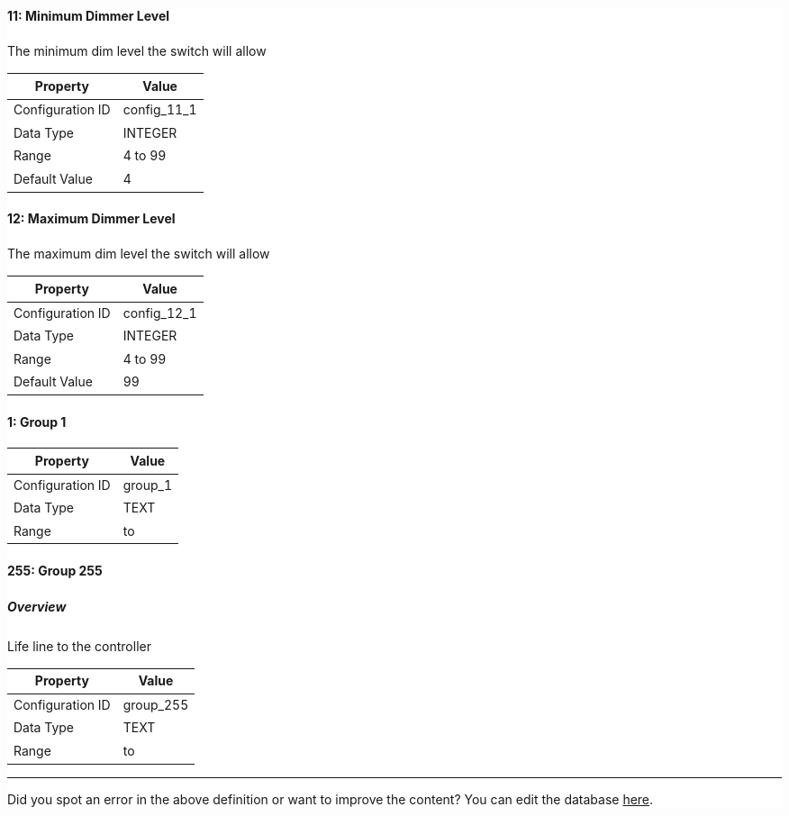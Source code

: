 
#### 11: Minimum Dimmer Level

The minimum dim level the switch will allow


| Property         | Value    |
|------------------|----------|
| Configuration ID | config_11_1 |
| Data Type        | INTEGER |
| Range | 4 to 99 |
| Default Value | 4 |


#### 12: Maximum Dimmer Level

The maximum dim level the switch will allow


| Property         | Value    |
|------------------|----------|
| Configuration ID | config_12_1 |
| Data Type        | INTEGER |
| Range | 4 to 99 |
| Default Value | 99 |


#### 1: Group 1


| Property         | Value    |
|------------------|----------|
| Configuration ID | group_1 |
| Data Type        | TEXT |
| Range |  to  |


#### 255: Group 255

  


##### Overview 

Life line to the controller


| Property         | Value    |
|------------------|----------|
| Configuration ID | group_255 |
| Data Type        | TEXT |
| Range |  to  |


---

Did you spot an error in the above definition or want to improve the content?
You can edit the database [here](http://www.cd-jackson.com/index.php/zwave/zwave-device-database/zwave-device-list/devicesummary/780).

